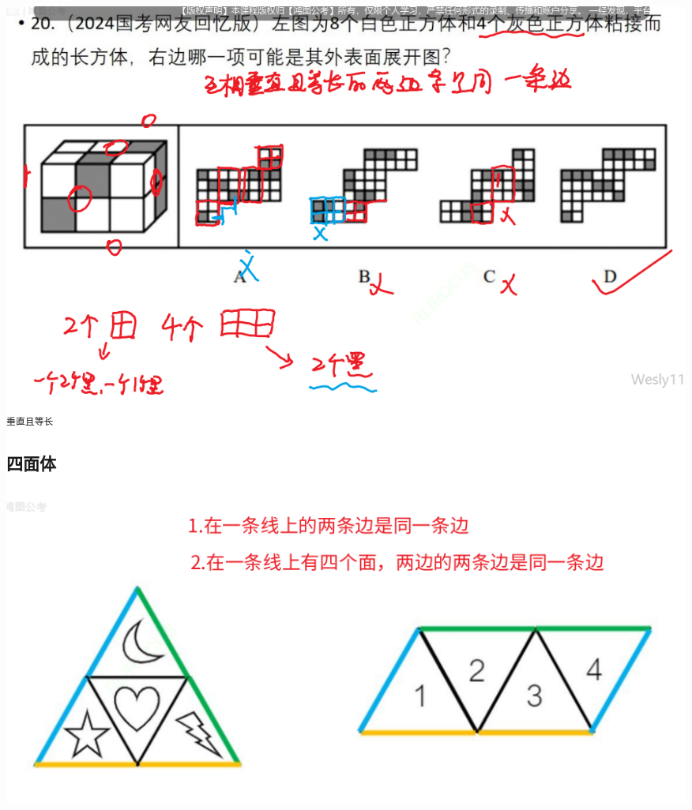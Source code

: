 ![image-20241104073940063](.images/image-20241104073940063.png)

```
垂直且等长
```



## 四面体

![image-20241104074420398](.images/image-20241104074420398.png)
